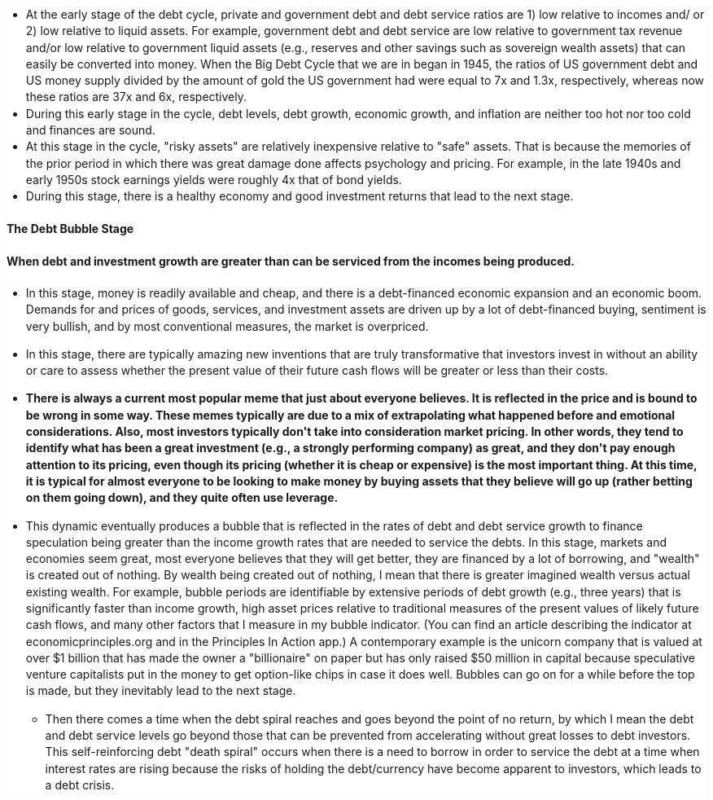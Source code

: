 - At the early stage of the debt cycle, private and government debt and debt service ratios are 1) low relative to incomes and/ or 2) low relative to liquid assets. For example, government debt and debt service are low relative to government tax revenue and/or low relative to government liquid assets (e.g., reserves and other savings such as sovereign wealth assets) that can easily be converted into money. When the Big Debt Cycle that we are in began in 1945, the ratios of US government debt and US money supply divided by the amount of gold the US government had were equal to 7x and 1.3x, respectively, whereas now these ratios are 37x and 6x, respectively.
- During this early stage in the cycle, debt levels, debt growth, economic growth, and inflation are neither too hot nor too cold and finances are sound.
- At this stage in the cycle, "risky assets" are relatively inexpensive relative to "safe" assets. That is because the memories of the prior period in which there was great damage done affects psychology and pricing. For example, in the late 1940s and early 1950s stock earnings yields were roughly 4x that of bond yields.
- During this stage, there is a healthy economy and good investment returns that lead to the next stage.

#### **The Debt Bubble Stage**

#### **When debt and investment growth are greater than can be serviced from the incomes being produced.**

- In this stage, money is readily available and cheap, and there is a debt-financed economic expansion and an economic boom. Demands for and prices of goods, services, and investment assets are driven up by a lot of debt-financed buying, sentiment is very bullish, and by most conventional measures, the market is overpriced.
- In this stage, there are typically amazing new inventions that are truly transformative that investors invest in without an ability or care to assess whether the present value of their future cash flows will be greater or less than their costs.
-  **There is always a current most popular meme that just about everyone believes. It is reflected in the price and is bound to be wrong in some way. These memes typically are due to a mix of extrapolating what happened before and emotional considerations. Also, most investors typically don't take into consideration market pricing. In other words, they tend to identify what has been a great investment (e.g., a strongly performing company) as great, and they don't pay enough attention to its pricing, even though its pricing (whether it is cheap or expensive) is the most important thing. At this time, it is typical for almost everyone to be looking to make money by buying assets that they believe will go up (rather betting on them going down), and they quite often use leverage.**
- This dynamic eventually produces a bubble that is reflected in the rates of debt and debt service growth to finance speculation being greater than the income growth rates that are needed to service the debts. In this stage, markets and economies seem great, most everyone believes that they will get better, they are financed by a lot of borrowing, and "wealth" is created out of nothing. By wealth being created out of nothing, I mean that there is greater imagined wealth versus actual existing wealth. For example, bubble periods are identifiable by extensive periods of debt growth (e.g., three years) that is significantly faster than income growth, high asset prices relative to traditional measures of the present values of likely future cash flows, and many other factors that I measure in my bubble indicator. (You can find an article describing the indicator at economicprinciples.org and in the Principles In Action app.) A contemporary example is the unicorn company that is valued at over \$1 billion that has made the owner a "billionaire" on paper but has only raised \$50 million in capital because speculative venture capitalists put in the money to get option-like chips in case it does well. Bubbles can go on for a while before the top is made, but they inevitably lead to the next stage.

    - Then there comes a time when the debt spiral reaches and goes beyond the point of no return, by which I mean the debt and debt service levels go beyond those that can be prevented from accelerating without great losses to debt investors. This self-reinforcing debt "death spiral" occurs when there is a need to borrow in order to service the debt at a time when interest rates are rising because the risks of holding the debt/currency have become apparent to investors, which leads to a debt crisis.
